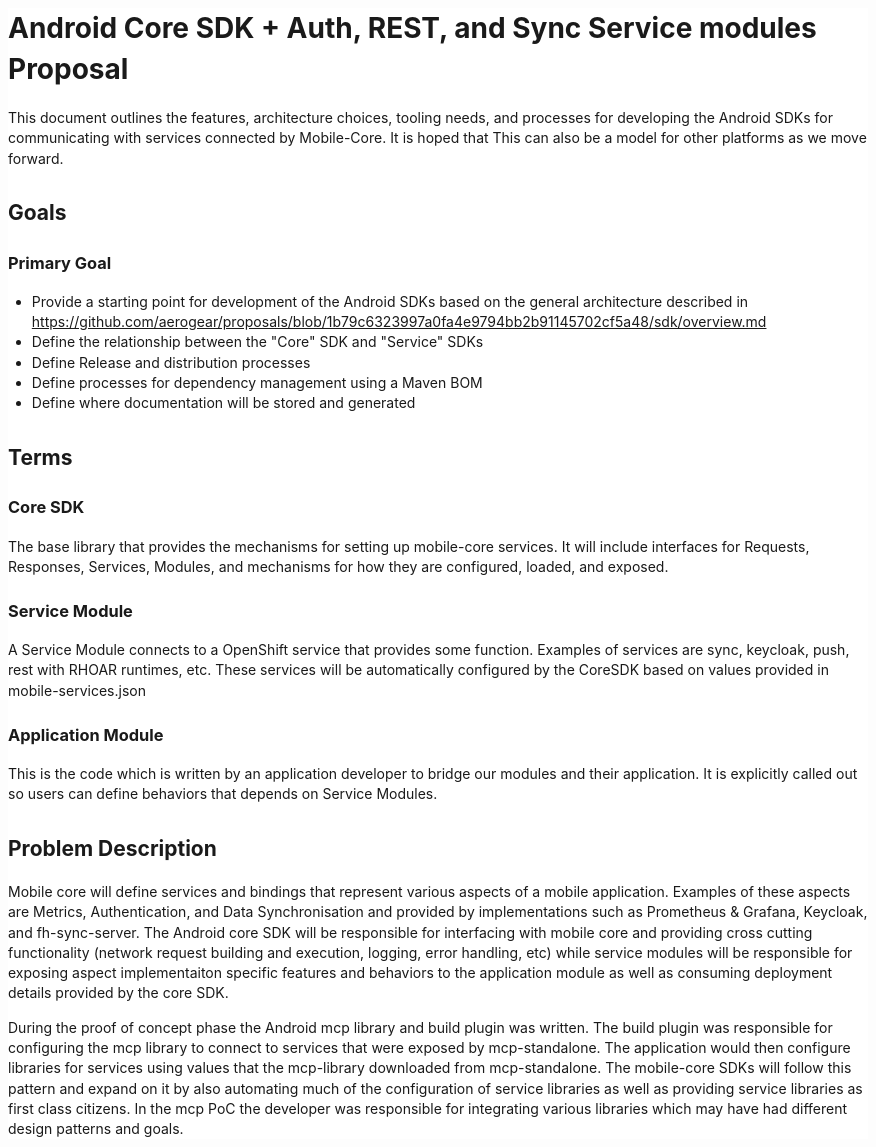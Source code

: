 # Android Core SDK + Auth, REST, and Sync Service modules Proposal 
This document outlines the features, architecture choices, tooling needs, and processes for developing the Android SDKs for communicating with services connected by Mobile-Core.  It is hoped that This can also be a model for other platforms as we move forward.

## Goals

### Primary Goal
  * Provide a starting point for development of the Android SDKs based on the general architecture described in https://github.com/aerogear/proposals/blob/1b79c6323997a0fa4e9794bb2b91145702cf5a48/sdk/overview.md  
  * Define the relationship between the "Core" SDK and "Service" SDKs
  * Define Release and distribution processes
  * Define processes for dependency management using a Maven BOM
  * Define where documentation will be stored and generated

## Terms
### Core SDK
The base library that provides the mechanisms for setting up mobile-core services.  It will include interfaces for Requests, Responses, Services, Modules, and mechanisms for how they are configured, loaded, and exposed.
### Service Module
A Service Module connects to a OpenShift service that provides some function.  Examples of services are sync, keycloak, push, rest with RHOAR runtimes, etc.  These services will be automatically configured by the CoreSDK based on values provided in mobile-services.json
### Application Module
This is the code which is written by an application developer to bridge our modules and their application. It is explicitly called out so users can define behaviors that depends on Service Modules.

## Problem Description
Mobile core will define services and bindings that represent various aspects of a mobile application.  Examples of these aspects are Metrics, Authentication, and Data Synchronisation and provided by implementations such as Prometheus & Grafana, Keycloak, and fh-sync-server.  The Android core SDK will be responsible for interfacing with mobile core and providing cross cutting functionality (network request building and execution, logging, error handling, etc) while service modules will be responsible for exposing aspect implementaiton specific features and behaviors to the application module as well as consuming deployment details provided by the core SDK.

During the proof of concept phase the Android mcp library and build plugin was written.  The build plugin was responsible for configuring the mcp library to connect to services that were exposed by mcp-standalone.  The application would then configure libraries for services using values that the mcp-library downloaded from mcp-standalone.  The mobile-core SDKs will follow this pattern and expand on it by also automating much of the configuration of service libraries as well as providing service libraries as first class citizens.  In the mcp PoC the developer was responsible for integrating various libraries which may have had different design patterns and goals.
